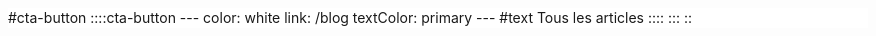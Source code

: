   #cta-button
    ::::cta-button
    ---
    color: white
    link: /blog
    textColor: primary
    ---
    #text
    Tous les articles
    ::::
  :::
::
